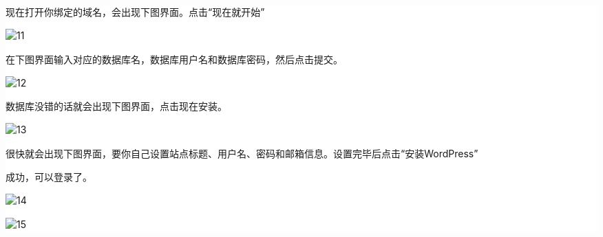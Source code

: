 现在打开你绑定的域名，会出现下图界面。点击“现在就开始”

![11](https://picst.sunbangyan.cn/2024/01/03/c34764113d93cc19f133d619d2ade4bb.jpeg)

在下图界面输入对应的数据库名，数据库用户名和数据库密码，然后点击提交。

![12](https://picdm.sunbangyan.cn/2024/01/03/c47f8b6c74efce0c83f604d0431e608a.jpeg)

数据库没错的话就会出现下图界面，点击现在安装。

![13](https://picss.sunbangyan.cn/2024/01/03/1625f4f04b684a9271dbe4350b87fce2.jpeg)

很快就会出现下图界面，要你自己设置站点标题、用户名、密码和邮箱信息。设置完毕后点击“安装WordPress”

成功，可以登录了。

![14](https://picst.sunbangyan.cn/2024/01/03/11d47a0896251bc0dfae6f941ebc3b05.jpeg)

![15](https://picss.sunbangyan.cn/2024/01/03/2a45e674a4ffd1eeaef8c9708fca3c0c.jpeg)